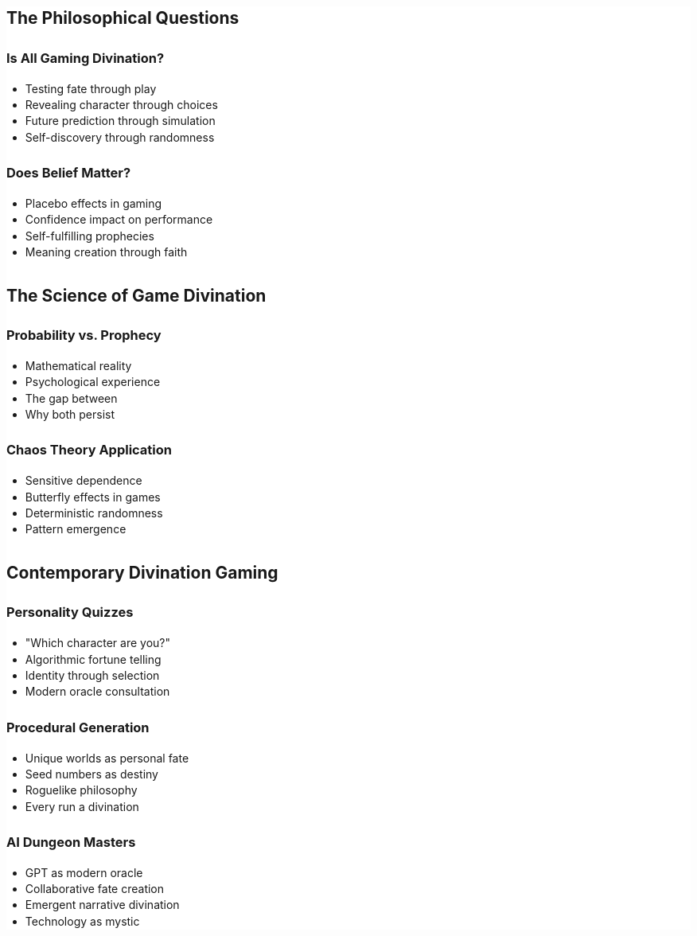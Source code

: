 ## The Philosophical Questions

### Is All Gaming Divination?
- Testing fate through play
- Revealing character through choices
- Future prediction through simulation
- Self-discovery through randomness

### Does Belief Matter?
- Placebo effects in gaming
- Confidence impact on performance
- Self-fulfilling prophecies
- Meaning creation through faith

## The Science of Game Divination

### Probability vs. Prophecy
- Mathematical reality
- Psychological experience
- The gap between
- Why both persist

### Chaos Theory Application
- Sensitive dependence
- Butterfly effects in games
- Deterministic randomness
- Pattern emergence

## Contemporary Divination Gaming

### Personality Quizzes
- "Which character are you?"
- Algorithmic fortune telling
- Identity through selection
- Modern oracle consultation

### Procedural Generation
- Unique worlds as personal fate
- Seed numbers as destiny
- Roguelike philosophy
- Every run a divination

### AI Dungeon Masters
- GPT as modern oracle
- Collaborative fate creation
- Emergent narrative divination
- Technology as mystic
